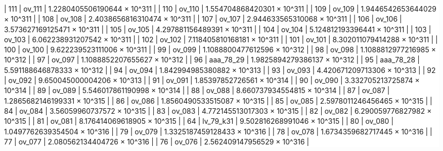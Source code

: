 | 111 | ov_111 | 1.2280405506190644 × 10^311 |
| 110 | ov_110 | 1.554704868420301 × 10^311 |
| 109 | ov_109 | 1.9446542653644029 × 10^311 |
| 108 | ov_108 | 2.4038656816310474 × 10^311 |
| 107 | ov_107 | 2.944633565310068 × 10^311 |
| 106 | ov_106 | 3.573627169125471 × 10^311 |
| 105 | ov_105 | 4.297881156489391 × 10^311 |
| 104 | ov_104 | 5.124812193396441 × 10^311 |
| 103 | ov_103 | 6.062238931207542 × 10^311 |
| 102 | ov_102 | 7.118405810168181 × 10^311 |
| 101 | ov_101 | 8.302011079414288 × 10^311 |
| 100 | ov_100 | 9.622239523111006 × 10^311 |
| 99 | ov_099 | 1.1088800477612596 × 10^312 |
| 98 | ov_098 | 1.1088812977216985 × 10^312 |
| 97 | ov_097 | 1.1088852207655627 × 10^312 |
| 96 | aaa_78_29 | 1.9825894279386137 × 10^312 |
| 95 | aaa_78_28 | 5.591188646878333 × 10^312 |
| 94 | ov_094 | 1.842994985380882 × 10^313 |
| 93 | ov_093 | 4.420671209713306 × 10^313 |
| 92 | ov_092 | 9.650045000004206 × 10^313 |
| 91 | ov_091 | 1.85397852726561 × 10^314 |
| 90 | ov_090 | 3.332705213725874 × 10^314 |
| 89 | ov_089 | 5.546017861190998 × 10^314 |
| 88 | ov_088 | 8.660737934554815 × 10^314 |
| 87 | ov_087 | 1.2865682146199331 × 10^315 |
| 86 | ov_086 | 1.8560490533515087 × 10^315 |
| 85 | ov_085 | 2.5978011246456465 × 10^315 |
| 84 | ov_084 | 3.56059960737572 × 10^315 |
| 83 | ov_083 | 4.772145513017303 × 10^315 |
| 82 | ov_082 | 6.290059776827982 × 10^315 |
| 81 | ov_081 | 8.176414069618905 × 10^315 |
| 64 | lv_79_k31 | 9.502816268991046 × 10^315 |
| 80 | ov_080 | 1.0497762639354504 × 10^316 |
| 79 | ov_079 | 1.3325187459128433 × 10^316 |
| 78 | ov_078 | 1.6734359682717445 × 10^316 |
| 77 | ov_077 | 2.080562134404726 × 10^316 |
| 76 | ov_076 | 2.562409147956529 × 10^316 |